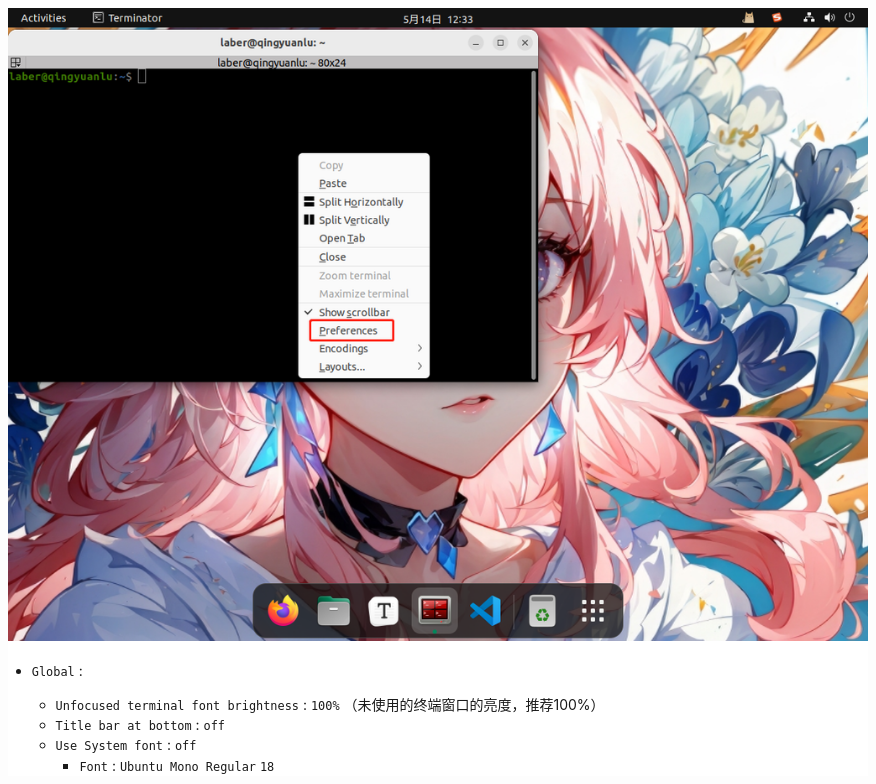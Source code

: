 ![](./美化与配置/03.png)

- `Global` :

  - `Unfocused terminal font brightness` : `100%` （未使用的终端窗口的亮度，推荐100%）
  - `Title bar at bottom` : `off`
  - `Use System font` : `off`
    - `Font` : `Ubuntu Mono Regular` `18`
